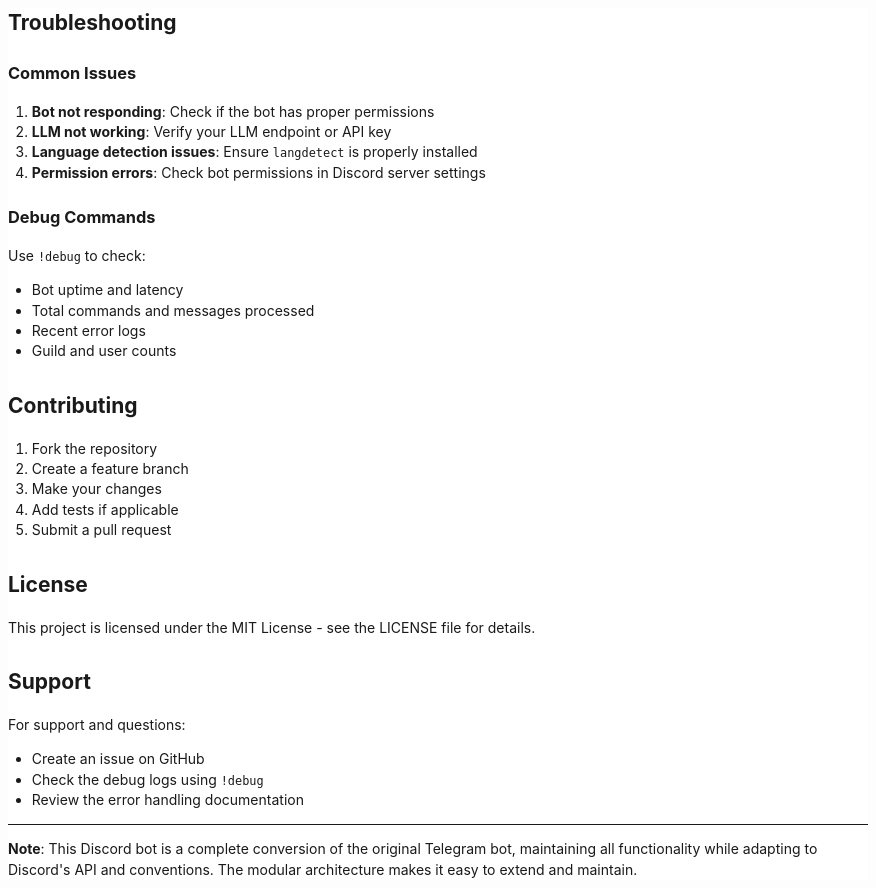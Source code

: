 ## Troubleshooting

### Common Issues

1. **Bot not responding**: Check if the bot has proper permissions
2. **LLM not working**: Verify your LLM endpoint or API key
3. **Language detection issues**: Ensure `langdetect` is properly installed
4. **Permission errors**: Check bot permissions in Discord server settings

### Debug Commands

Use `!debug` to check:
- Bot uptime and latency
- Total commands and messages processed
- Recent error logs
- Guild and user counts

## Contributing

1. Fork the repository
2. Create a feature branch
3. Make your changes
4. Add tests if applicable
5. Submit a pull request

## License

This project is licensed under the MIT License - see the LICENSE file for details.

## Support

For support and questions:
- Create an issue on GitHub
- Check the debug logs using `!debug`
- Review the error handling documentation

---

**Note**: This Discord bot is a complete conversion of the original Telegram bot, maintaining all functionality while adapting to Discord's API and conventions. The modular architecture makes it easy to extend and maintain.